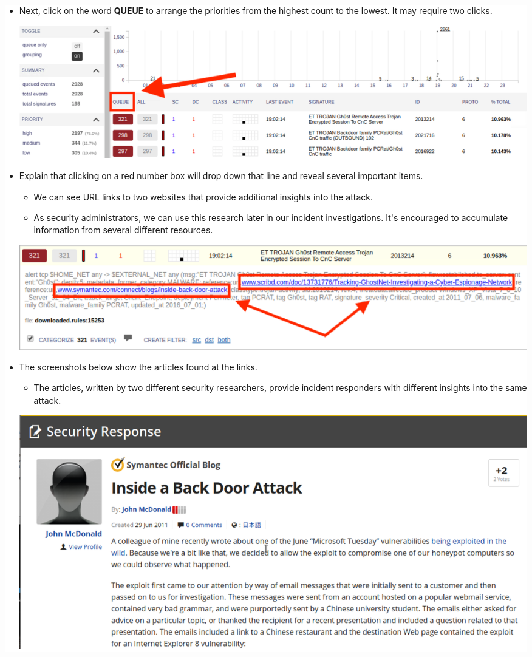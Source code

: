 - Next, click on the word **QUEUE** to arrange the priorities from the highest count to the lowest. It may require two clicks.

   ![Squert Queue Alignment](Images/Squert%20que%20alignment.png)

- Explain that clicking on a red number box will drop down that line and reveal several important items.

   - We can see URL links to two websites that provide additional insights into the attack.

   - As security administrators, we can use this research later in our incident investigations. It's encouraged to accumulate information from several different resources.

   ![Squert url Links](Images/Squert%20url%20Links.png)

- The screenshots below show the articles found at the links.

   - The articles, written by two different security researchers, provide incident responders with different insights into the same attack.

   ![Google Lookup 1](Images/Google%20Lookup%201.png)

